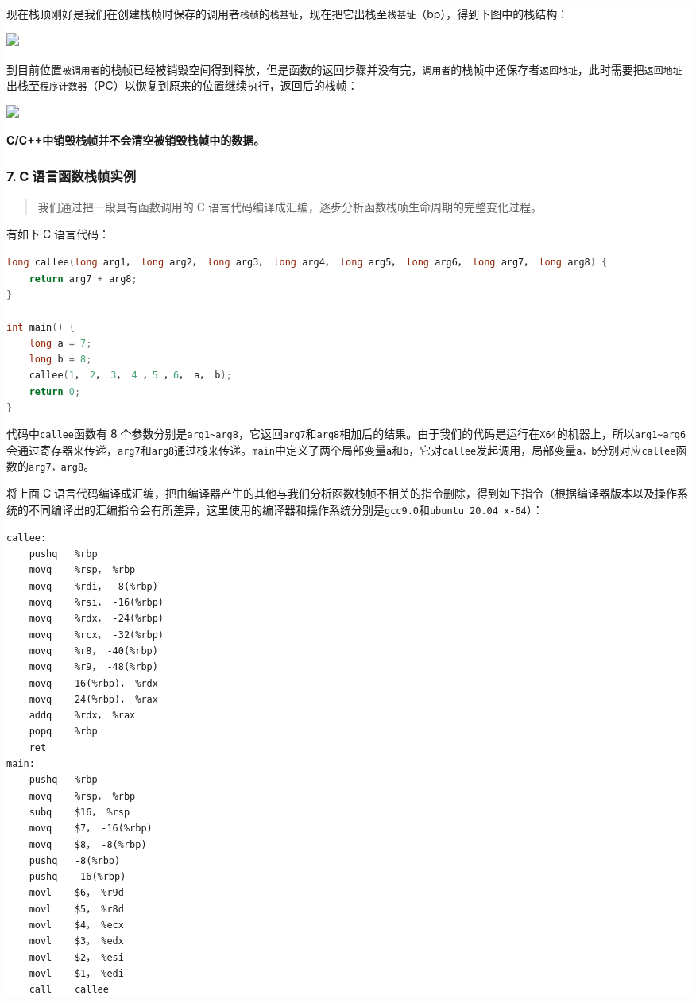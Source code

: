 现在栈顶刚好是我们在创建栈帧时保存的调用者`栈帧`的`栈基址`，现在把它出栈至`栈基址`（bp），得到下图中的栈结构：

![](https://image.coder.cat/stack7.png)

到目前位置`被调用者`的栈帧已经被销毁空间得到释放，但是函数的返回步骤并没有完，`调用者`的栈帧中还保存者`返回地址`，此时需要把`返回地址`出栈至`程序计数器`（PC）以恢复到原来的位置继续执行，返回后的栈帧：

![](https://image.coder.cat/stack6.png)

**C/C++中销毁栈帧并不会清空被销毁栈帧中的数据。**

### 7. C 语言函数栈帧实例

> 我们通过把一段具有函数调用的 C 语言代码编译成汇编，逐步分析函数栈帧生命周期的完整变化过程。

有如下 C 语言代码：

```c
long callee(long arg1， long arg2， long arg3， long arg4， long arg5， long arg6， long arg7， long arg8) {
    return arg7 + arg8;
}

int main() {
    long a = 7;
    long b = 8;
    callee(1， 2， 3， 4 ，5 ，6， a， b);
    return 0;
}
```

代码中`callee`函数有 8 个参数分别是`arg1~arg8`，它返回`arg7`和`arg8`相加后的结果。由于我们的代码是运行在`X64`的机器上，所以`arg1~arg6`会通过寄存器来传递，`arg7`和`arg8`通过栈来传递。`main`中定义了两个局部变量`a`和`b`，它对`callee`发起调用，局部变量`a，b`分别对应`callee`函数的`arg7，arg8`。

将上面 C 语言代码编译成汇编，把由编译器产生的其他与我们分析函数栈帧不相关的指令删除，得到如下指令（根据编译器版本以及操作系统的不同编译出的汇编指令会有所差异，这里使用的编译器和操作系统分别是`gcc9.0`和`ubuntu 20.04 x-64`）：

```ASM
callee:
    pushq	%rbp
    movq	%rsp， %rbp
    movq	%rdi， -8(%rbp)
    movq	%rsi， -16(%rbp)
    movq	%rdx， -24(%rbp)
    movq	%rcx， -32(%rbp)
    movq	%r8， -40(%rbp)
    movq	%r9， -48(%rbp)
    movq	16(%rbp)， %rdx
    movq	24(%rbp)， %rax
    addq	%rdx， %rax
    popq	%rbp
    ret
main:
    pushq	%rbp
    movq	%rsp， %rbp
    subq	$16， %rsp
    movq	$7， -16(%rbp)
    movq	$8， -8(%rbp)
    pushq	-8(%rbp)
    pushq	-16(%rbp)
    movl	$6， %r9d
    movl	$5， %r8d
    movl	$4， %ecx
    movl	$3， %edx
    movl	$2， %esi
    movl	$1， %edi
    call	callee
```